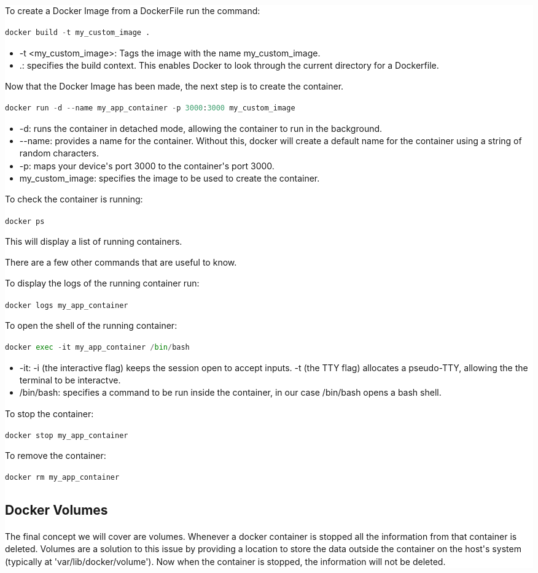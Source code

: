 To create a Docker Image from a DockerFile run the command:
```python
docker build -t my_custom_image .
```

* -t <my_custom_image>: Tags the image with the name my_custom_image.
* .: specifies the build context. This enables Docker to look through the current directory for a Dockerfile.

Now that the Docker Image has been made, the next step is to create the container.

```python
docker run -d --name my_app_container -p 3000:3000 my_custom_image
```
* -d: runs the container in detached mode, allowing the container to run in the background.
* --name: provides a name for the container. Without this, docker will create a default name for the container using a string of random characters.
* -p: maps your device's port 3000 to the container's port 3000.
* my_custom_image: specifies the image to be used to create the container.

To check the container is running:
```python
docker ps
```

This will display a list of running containers.

There are a few other commands that are useful to know.

To display the logs of the running container run:
```python
docker logs my_app_container
```

To open the shell of the running container:
```python
docker exec -it my_app_container /bin/bash
```

* -it: -i (the interactive flag) keeps the session open to accept inputs. -t (the TTY flag) allocates a pseudo-TTY, allowing the the terminal to be interactve.
* /bin/bash: specifies a command to be run inside the container, in our case /bin/bash opens a bash shell.

To stop the container:
```python
docker stop my_app_container
```

To remove the container:
```python
docker rm my_app_container
```

## Docker Volumes

The final concept we will cover are volumes. Whenever a docker container is stopped all the information from that container is deleted. Volumes are a solution to this issue by providing a location to store the data outside the container on the host's system (typically at 'var/lib/docker/volume'). Now when the container is stopped, the information will not be deleted.
